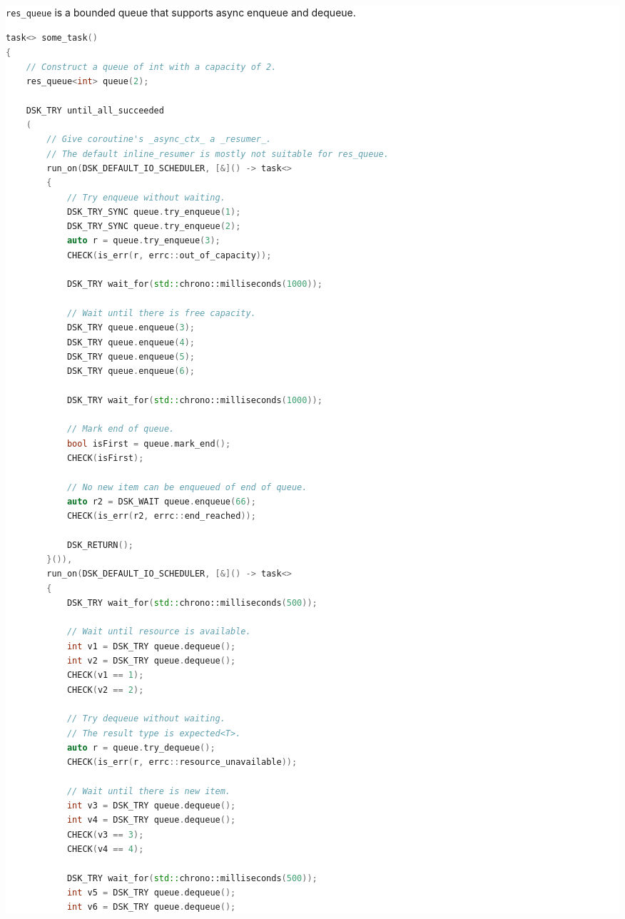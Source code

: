 `res_queue` is a bounded queue that supports async enqueue and dequeue.

```C++
task<> some_task()
{
    // Construct a queue of int with a capacity of 2.
    res_queue<int> queue(2);

    DSK_TRY until_all_succeeded
    (
        // Give coroutine's _async_ctx_ a _resumer_.
        // The default inline_resumer is mostly not suitable for res_queue.
        run_on(DSK_DEFAULT_IO_SCHEDULER, [&]() -> task<>
        {
            // Try enqueue without waiting.
            DSK_TRY_SYNC queue.try_enqueue(1);
            DSK_TRY_SYNC queue.try_enqueue(2);
            auto r = queue.try_enqueue(3);
            CHECK(is_err(r, errc::out_of_capacity));

            DSK_TRY wait_for(std::chrono::milliseconds(1000));
            
            // Wait until there is free capacity.
            DSK_TRY queue.enqueue(3);
            DSK_TRY queue.enqueue(4);
            DSK_TRY queue.enqueue(5);
            DSK_TRY queue.enqueue(6);

            DSK_TRY wait_for(std::chrono::milliseconds(1000));
            
            // Mark end of queue.
            bool isFirst = queue.mark_end();
            CHECK(isFirst);

            // No new item can be enqueued of end of queue.
            auto r2 = DSK_WAIT queue.enqueue(66);
            CHECK(is_err(r2, errc::end_reached));

            DSK_RETURN();
        }()),
        run_on(DSK_DEFAULT_IO_SCHEDULER, [&]() -> task<>
        {
            DSK_TRY wait_for(std::chrono::milliseconds(500));
           
            // Wait until resource is available.
            int v1 = DSK_TRY queue.dequeue();
            int v2 = DSK_TRY queue.dequeue();
            CHECK(v1 == 1);
            CHECK(v2 == 2);

            // Try dequeue without waiting.
            // The result type is expected<T>.
            auto r = queue.try_dequeue();
            CHECK(is_err(r, errc::resource_unavailable));

            // Wait until there is new item.
            int v3 = DSK_TRY queue.dequeue();
            int v4 = DSK_TRY queue.dequeue();
            CHECK(v3 == 3);
            CHECK(v4 == 4);

            DSK_TRY wait_for(std::chrono::milliseconds(500));
            int v5 = DSK_TRY queue.dequeue();
            int v6 = DSK_TRY queue.dequeue();
```